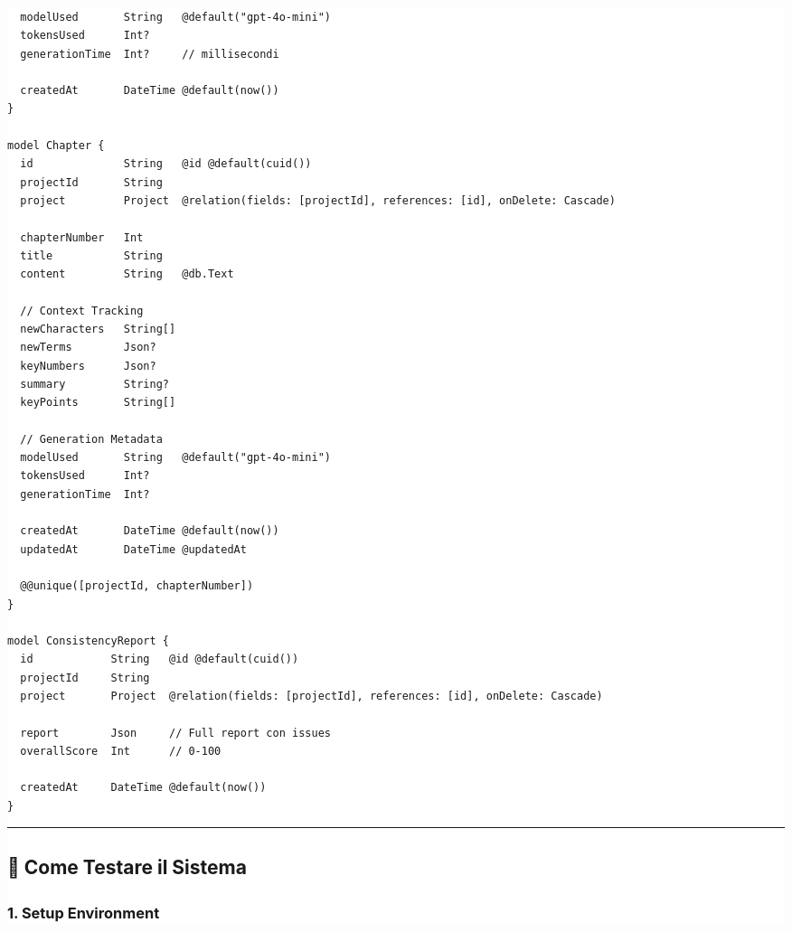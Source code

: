 ```prisma
  modelUsed       String   @default("gpt-4o-mini")
  tokensUsed      Int?
  generationTime  Int?     // millisecondi
  
  createdAt       DateTime @default(now())
}

model Chapter {
  id              String   @id @default(cuid())
  projectId       String
  project         Project  @relation(fields: [projectId], references: [id], onDelete: Cascade)
  
  chapterNumber   Int
  title           String
  content         String   @db.Text
  
  // Context Tracking
  newCharacters   String[]
  newTerms        Json?
  keyNumbers      Json?
  summary         String?
  keyPoints       String[]
  
  // Generation Metadata
  modelUsed       String   @default("gpt-4o-mini")
  tokensUsed      Int?
  generationTime  Int?
  
  createdAt       DateTime @default(now())
  updatedAt       DateTime @updatedAt
  
  @@unique([projectId, chapterNumber])
}

model ConsistencyReport {
  id            String   @id @default(cuid())
  projectId     String
  project       Project  @relation(fields: [projectId], references: [id], onDelete: Cascade)
  
  report        Json     // Full report con issues
  overallScore  Int      // 0-100
  
  createdAt     DateTime @default(now())
}
```

---

## 🧪 Come Testare il Sistema

### 1. Setup Environment

